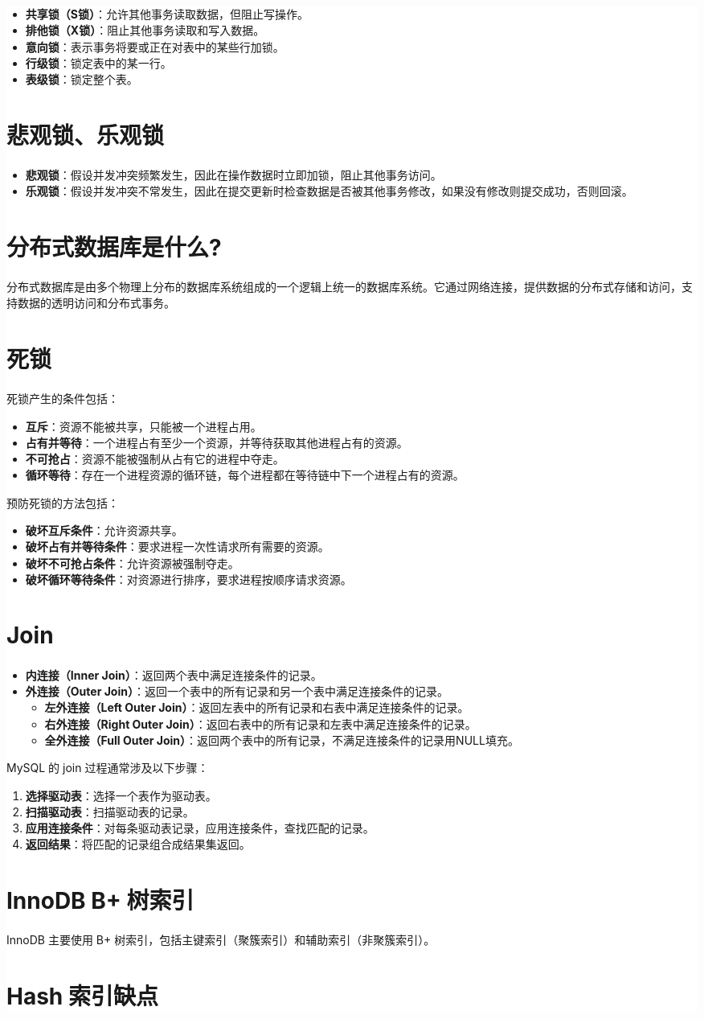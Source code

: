 - **共享锁（S锁）**：允许其他事务读取数据，但阻止写操作。
- **排他锁（X锁）**：阻止其他事务读取和写入数据。
- **意向锁**：表示事务将要或正在对表中的某些行加锁。
- **行级锁**：锁定表中的某一行。
- **表级锁**：锁定整个表。

# 悲观锁、乐观锁

- **悲观锁**：假设并发冲突频繁发生，因此在操作数据时立即加锁，阻止其他事务访问。
- **乐观锁**：假设并发冲突不常发生，因此在提交更新时检查数据是否被其他事务修改，如果没有修改则提交成功，否则回滚。

# 分布式数据库是什么?

分布式数据库是由多个物理上分布的数据库系统组成的一个逻辑上统一的数据库系统。它通过网络连接，提供数据的分布式存储和访问，支持数据的透明访问和分布式事务。

# 死锁

死锁产生的条件包括：
- **互斥**：资源不能被共享，只能被一个进程占用。
- **占有并等待**：一个进程占有至少一个资源，并等待获取其他进程占有的资源。
- **不可抢占**：资源不能被强制从占有它的进程中夺走。
- **循环等待**：存在一个进程资源的循环链，每个进程都在等待链中下一个进程占有的资源。

预防死锁的方法包括：
- **破坏互斥条件**：允许资源共享。
- **破坏占有并等待条件**：要求进程一次性请求所有需要的资源。
- **破坏不可抢占条件**：允许资源被强制夺走。
- **破坏循环等待条件**：对资源进行排序，要求进程按顺序请求资源。

# Join

- **内连接（Inner Join）**：返回两个表中满足连接条件的记录。
- **外连接（Outer Join）**：返回一个表中的所有记录和另一个表中满足连接条件的记录。
  - **左外连接（Left Outer Join）**：返回左表中的所有记录和右表中满足连接条件的记录。
  - **右外连接（Right Outer Join）**：返回右表中的所有记录和左表中满足连接条件的记录。
  - **全外连接（Full Outer Join）**：返回两个表中的所有记录，不满足连接条件的记录用NULL填充。

MySQL 的 join 过程通常涉及以下步骤：
1. **选择驱动表**：选择一个表作为驱动表。
2. **扫描驱动表**：扫描驱动表的记录。
3. **应用连接条件**：对每条驱动表记录，应用连接条件，查找匹配的记录。
4. **返回结果**：将匹配的记录组合成结果集返回。

# InnoDB  B+ 树索引

InnoDB 主要使用 B+ 树索引，包括主键索引（聚簇索引）和辅助索引（非聚簇索引）。

# Hash 索引缺点
